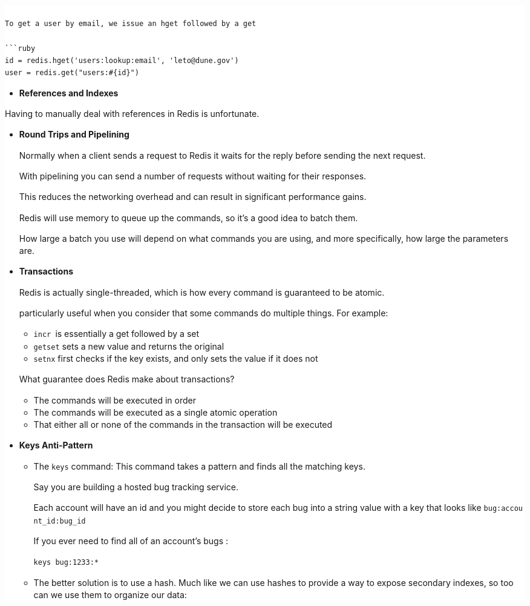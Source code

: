   ```

  To get a user by email, we issue an hget followed by a get

  ```ruby
  id = redis.hget('users:lookup:email', 'leto@dune.gov')
  user = redis.get("users:#{id}")
  ```

  

-  **References and Indexes**

  Having to manually deal with references in Redis is unfortunate.

- **Round Trips and Pipelining**

  Normally when a client sends a request to Redis it waits for the reply before sending the next request. 

  With pipelining you can send a number of requests without waiting for their responses. 

  This reduces the networking overhead and can result in significant performance gains.

  Redis will use memory to queue up the commands, so it’s a good idea to batch them.

  How large a batch you use will depend on what commands you are using, and more specifically, how large the parameters are.

- **Transactions**

  Redis is actually single-threaded, which is how every command is guaranteed to be atomic.

  particularly useful when you consider that some commands do multiple things. For example:

  	- ```incr ```is essentially a get followed by a set
  	- ```getset``` sets a new value and returns the original
  	- ```setnx``` first checks if the key exists, and only sets the value if it does not

  What guarantee does Redis make about transactions?

  	- The commands will be executed in order
  	- The commands will be executed as a single atomic operation
  	- That either all or none of the commands in the transaction will be executed

- **Keys Anti-Pattern**

  - The ```keys``` command: This command takes a pattern and finds all the matching keys.

    Say you are building a hosted bug tracking service.

    Each account will have an id and you might decide to store each bug into a string value with a key that looks like ```bug:account_id:bug_id``` 

    If you ever need to find all of an account’s bugs :

    ```
    keys bug:1233:*
    ```

    

  - The better solution is to use a hash. Much like we can use hashes to provide a way to expose secondary indexes, so too can we use them to organize our data:
